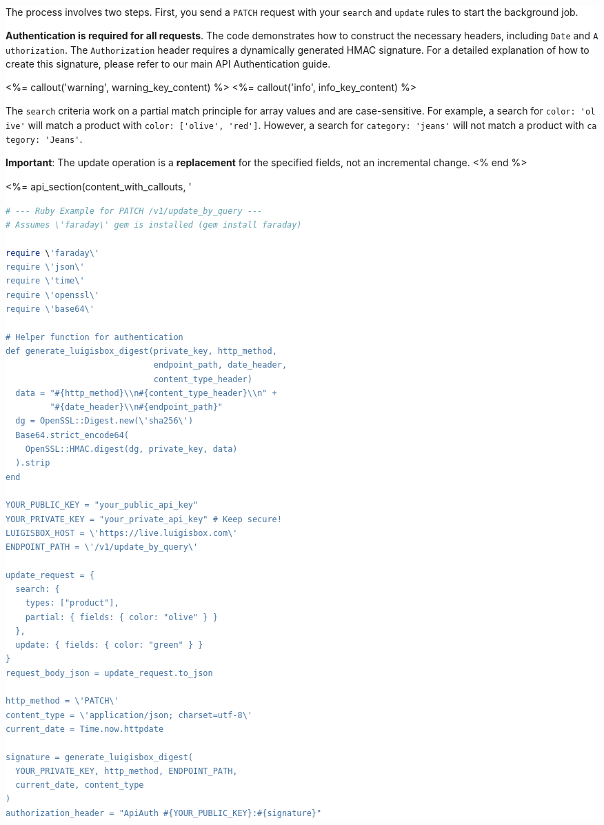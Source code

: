 The process involves two steps. First, you send a `PATCH` request with your `search` and `update` rules to start the background job.

**Authentication is required for all requests**. The code demonstrates how to construct 
the necessary headers, including `Date` and `Authorization`. The `Authorization` header requires a 
dynamically generated HMAC signature. For a detailed explanation of how to create this signature,
please refer to our main API Authentication guide.

<%= callout('warning', warning_key_content) %>
<%= callout('info', info_key_content) %>

The `search` criteria work on a partial match principle for array values and are case-sensitive. For example, a search for `color: 'olive'` will match a product with `color: ['olive', 'red']`. However, a search for `category: 'jeans'` will not match a product with `category: 'Jeans'`.

**Important**: The update operation is a **replacement** for the specified fields, not an incremental change.
<% end %>

<%= api_section(content_with_callouts, '
```ruby
# --- Ruby Example for PATCH /v1/update_by_query ---
# Assumes \'faraday\' gem is installed (gem install faraday)

require \'faraday\'
require \'json\'
require \'time\'
require \'openssl\'
require \'base64\'

# Helper function for authentication
def generate_luigisbox_digest(private_key, http_method, 
                              endpoint_path, date_header, 
                              content_type_header)
  data = "#{http_method}\\n#{content_type_header}\\n" +
         "#{date_header}\\n#{endpoint_path}"
  dg = OpenSSL::Digest.new(\'sha256\')
  Base64.strict_encode64(
    OpenSSL::HMAC.digest(dg, private_key, data)
  ).strip
end

YOUR_PUBLIC_KEY = "your_public_api_key"
YOUR_PRIVATE_KEY = "your_private_api_key" # Keep secure!
LUIGISBOX_HOST = \'https://live.luigisbox.com\'
ENDPOINT_PATH = \'/v1/update_by_query\'

update_request = {
  search: {
    types: ["product"],
    partial: { fields: { color: "olive" } }
  },
  update: { fields: { color: "green" } }
}
request_body_json = update_request.to_json

http_method = \'PATCH\'
content_type = \'application/json; charset=utf-8\'
current_date = Time.now.httpdate

signature = generate_luigisbox_digest(
  YOUR_PRIVATE_KEY, http_method, ENDPOINT_PATH, 
  current_date, content_type
)
authorization_header = "ApiAuth #{YOUR_PUBLIC_KEY}:#{signature}"

```